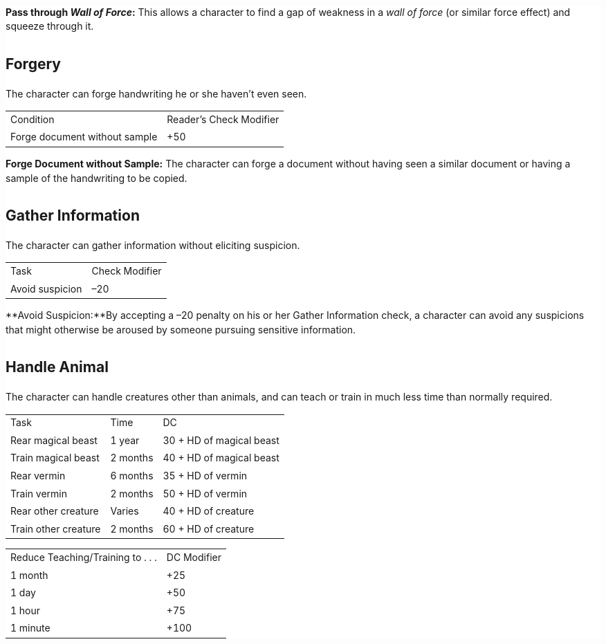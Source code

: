 **Pass through *Wall of Force*:** This allows a character to find a gap
of weakness in a *wall of force* (or similar force effect) and squeeze
through it.

## Forgery

The character can forge handwriting he or she haven’t even seen.

|                               |                         |
|-------------------------------|-------------------------|
| Condition                     | Reader’s Check Modifier |
| Forge document without sample | +50                     |

**Forge Document without Sample:** The character can forge a document
without having seen a similar document or having a sample of the
handwriting to be copied.

## Gather Information

The character can gather information without eliciting suspicion.

|                 |                |
|-----------------|----------------|
| Task            | Check Modifier |
| Avoid suspicion | –20            |

**Avoid Suspicion:**By accepting a –20 penalty on his or her Gather
Information check, a character can avoid any suspicions that might
otherwise be aroused by someone pursuing sensitive information.

## Handle Animal

The character can handle creatures other than animals, and can teach or
train in much less time than normally required.

|                      |          |                          |
|----------------------|----------|--------------------------|
| Task                 | Time     | DC                       |
| Rear magical beast   | 1 year   | 30 + HD of magical beast |
| Train magical beast  | 2 months | 40 + HD of magical beast |
| Rear vermin          | 6 months | 35 + HD of vermin        |
| Train vermin         | 2 months | 50 + HD of vermin        |
| Rear other creature  | Varies   | 40 + HD of creature      |
| Train other creature | 2 months | 60 + HD of creature      |

|                                   |             |
|-----------------------------------|-------------|
| Reduce Teaching/Training to . . . | DC Modifier |
| 1 month                           | +25         |
| 1 day                             | +50         |
| 1 hour                            | +75         |
| 1 minute                          | +100        |
